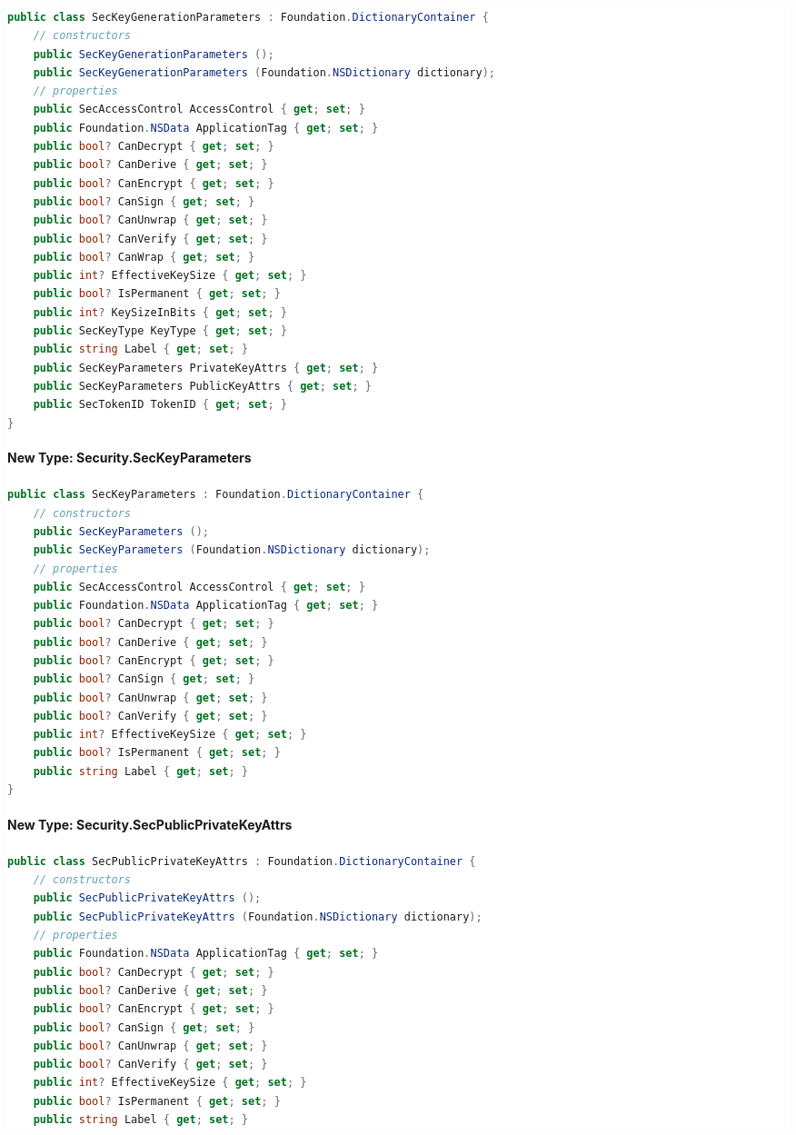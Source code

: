 ```csharp
public class SecKeyGenerationParameters : Foundation.DictionaryContainer {
	// constructors
	public SecKeyGenerationParameters ();
	public SecKeyGenerationParameters (Foundation.NSDictionary dictionary);
	// properties
	public SecAccessControl AccessControl { get; set; }
	public Foundation.NSData ApplicationTag { get; set; }
	public bool? CanDecrypt { get; set; }
	public bool? CanDerive { get; set; }
	public bool? CanEncrypt { get; set; }
	public bool? CanSign { get; set; }
	public bool? CanUnwrap { get; set; }
	public bool? CanVerify { get; set; }
	public bool? CanWrap { get; set; }
	public int? EffectiveKeySize { get; set; }
	public bool? IsPermanent { get; set; }
	public int? KeySizeInBits { get; set; }
	public SecKeyType KeyType { get; set; }
	public string Label { get; set; }
	public SecKeyParameters PrivateKeyAttrs { get; set; }
	public SecKeyParameters PublicKeyAttrs { get; set; }
	public SecTokenID TokenID { get; set; }
}
```

#### New Type: Security.SecKeyParameters

```csharp
public class SecKeyParameters : Foundation.DictionaryContainer {
	// constructors
	public SecKeyParameters ();
	public SecKeyParameters (Foundation.NSDictionary dictionary);
	// properties
	public SecAccessControl AccessControl { get; set; }
	public Foundation.NSData ApplicationTag { get; set; }
	public bool? CanDecrypt { get; set; }
	public bool? CanDerive { get; set; }
	public bool? CanEncrypt { get; set; }
	public bool? CanSign { get; set; }
	public bool? CanUnwrap { get; set; }
	public bool? CanVerify { get; set; }
	public int? EffectiveKeySize { get; set; }
	public bool? IsPermanent { get; set; }
	public string Label { get; set; }
}
```

#### New Type: Security.SecPublicPrivateKeyAttrs

```csharp
public class SecPublicPrivateKeyAttrs : Foundation.DictionaryContainer {
	// constructors
	public SecPublicPrivateKeyAttrs ();
	public SecPublicPrivateKeyAttrs (Foundation.NSDictionary dictionary);
	// properties
	public Foundation.NSData ApplicationTag { get; set; }
	public bool? CanDecrypt { get; set; }
	public bool? CanDerive { get; set; }
	public bool? CanEncrypt { get; set; }
	public bool? CanSign { get; set; }
	public bool? CanUnwrap { get; set; }
	public bool? CanVerify { get; set; }
	public int? EffectiveKeySize { get; set; }
	public bool? IsPermanent { get; set; }
	public string Label { get; set; }
```